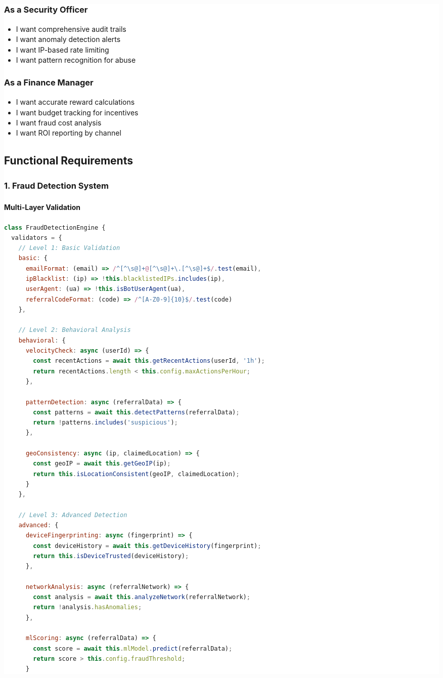 ### As a Security Officer
- I want comprehensive audit trails
- I want anomaly detection alerts
- I want IP-based rate limiting
- I want pattern recognition for abuse

### As a Finance Manager
- I want accurate reward calculations
- I want budget tracking for incentives
- I want fraud cost analysis
- I want ROI reporting by channel

## Functional Requirements

### 1. Fraud Detection System

#### Multi-Layer Validation
```javascript
class FraudDetectionEngine {
  validators = {
    // Level 1: Basic Validation
    basic: {
      emailFormat: (email) => /^[^\s@]+@[^\s@]+\.[^\s@]+$/.test(email),
      ipBlacklist: (ip) => !this.blacklistedIPs.includes(ip),
      userAgent: (ua) => !this.isBotUserAgent(ua),
      referralCodeFormat: (code) => /^[A-Z0-9]{10}$/.test(code)
    },

    // Level 2: Behavioral Analysis
    behavioral: {
      velocityCheck: async (userId) => {
        const recentActions = await this.getRecentActions(userId, '1h');
        return recentActions.length < this.config.maxActionsPerHour;
      },
      
      patternDetection: async (referralData) => {
        const patterns = await this.detectPatterns(referralData);
        return !patterns.includes('suspicious');
      },
      
      geoConsistency: async (ip, claimedLocation) => {
        const geoIP = await this.getGeoIP(ip);
        return this.isLocationConsistent(geoIP, claimedLocation);
      }
    },

    // Level 3: Advanced Detection
    advanced: {
      deviceFingerprinting: async (fingerprint) => {
        const deviceHistory = await this.getDeviceHistory(fingerprint);
        return this.isDeviceTrusted(deviceHistory);
      },
      
      networkAnalysis: async (referralNetwork) => {
        const analysis = await this.analyzeNetwork(referralNetwork);
        return !analysis.hasAnomalies;
      },
      
      mlScoring: async (referralData) => {
        const score = await this.mlModel.predict(referralData);
        return score > this.config.fraudThreshold;
      }
```